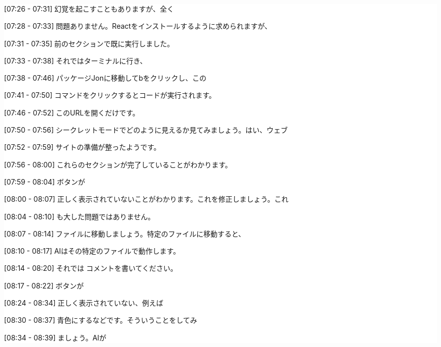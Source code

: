 [07:26 - 07:31]
幻覚を起こすこともありますが、全く

[07:28 - 07:33]
問題ありません。Reactをインストールするように求められますが、

[07:31 - 07:35]
前のセクションで既に実行しました。

[07:33 - 07:38]
それではターミナルに行き、

[07:38 - 07:46]
パッケージJonに移動してbをクリックし、この

[07:41 - 07:50]
コマンドをクリックするとコードが実行されます。

[07:46 - 07:52]
このURLを開くだけです。

[07:50 - 07:56]
シークレットモードでどのように見えるか見てみましょう。はい、ウェブ

[07:52 - 07:59]
サイトの準備が整ったようです。

[07:56 - 08:00]
これらのセクションが完了していることがわかります。

[07:59 - 08:04]
ボタンが

[08:00 - 08:07]
正しく表示されていないことがわかります。これを修正しましょう。これ

[08:04 - 08:10]
も大した問題ではありません。

[08:07 - 08:14]
ファイルに移動しましょう。特定のファイルに移動すると、

[08:10 - 08:17]
AIはその特定のファイルで動作します。

[08:14 - 08:20]
それでは コメントを書いてください。

[08:17 - 08:22]
ボタンが

[08:24 - 08:34]
正しく表示されていない、例えば

[08:30 - 08:37]
青色にするなどです。そういうことをしてみ

[08:34 - 08:39]
ましょう。AIが
